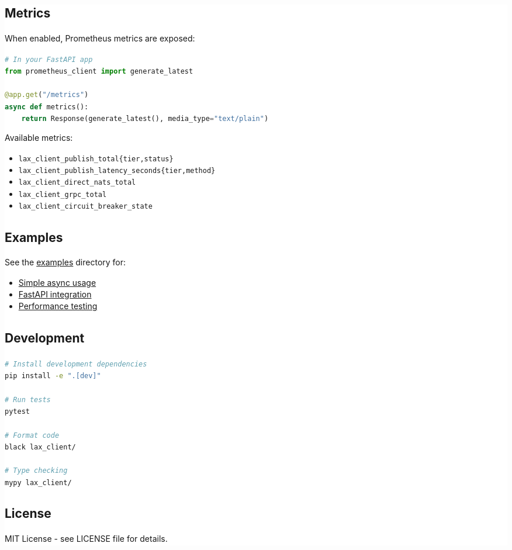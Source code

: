 ## Metrics

When enabled, Prometheus metrics are exposed:

```python
# In your FastAPI app
from prometheus_client import generate_latest

@app.get("/metrics")
async def metrics():
    return Response(generate_latest(), media_type="text/plain")
```

Available metrics:
- `lax_client_publish_total{tier,status}`
- `lax_client_publish_latency_seconds{tier,method}`
- `lax_client_direct_nats_total`
- `lax_client_grpc_total`
- `lax_client_circuit_breaker_state`

## Examples

See the [examples](examples/) directory for:
- [Simple async usage](examples/simple/async_example.py)
- [FastAPI integration](examples/fastapi/main.py)
- [Performance testing](examples/simple/performance_test.py)

## Development

```bash
# Install development dependencies
pip install -e ".[dev]"

# Run tests
pytest

# Format code
black lax_client/

# Type checking
mypy lax_client/
```

## License

MIT License - see LICENSE file for details.